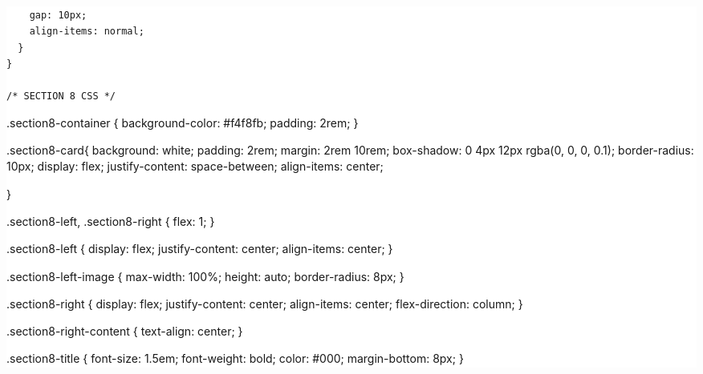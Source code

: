         gap: 10px;
        align-items: normal;
      }
    }

    /* SECTION 8 CSS */
.section8-container {
    background-color: #f4f8fb;
    padding: 2rem;
}

.section8-card{
    background: white;
    padding: 2rem;
    margin: 2rem 10rem;
    box-shadow: 0 4px 12px rgba(0, 0, 0, 0.1);
    border-radius: 10px;
    display: flex;
    justify-content: space-between;
    align-items: center;

}

.section8-left,
.section8-right {
    flex: 1;
}

.section8-left {
    display: flex;
    justify-content: center;
    align-items: center;
}

.section8-left-image {
    max-width: 100%;
    height: auto;
    border-radius: 8px;
}

.section8-right {
    display: flex;
    justify-content: center;
    align-items: center;
    flex-direction: column;
}

.section8-right-content {
    text-align: center;
}

.section8-title {
    font-size: 1.5em;
    font-weight: bold;
    color: #000;
    margin-bottom: 8px;
}
